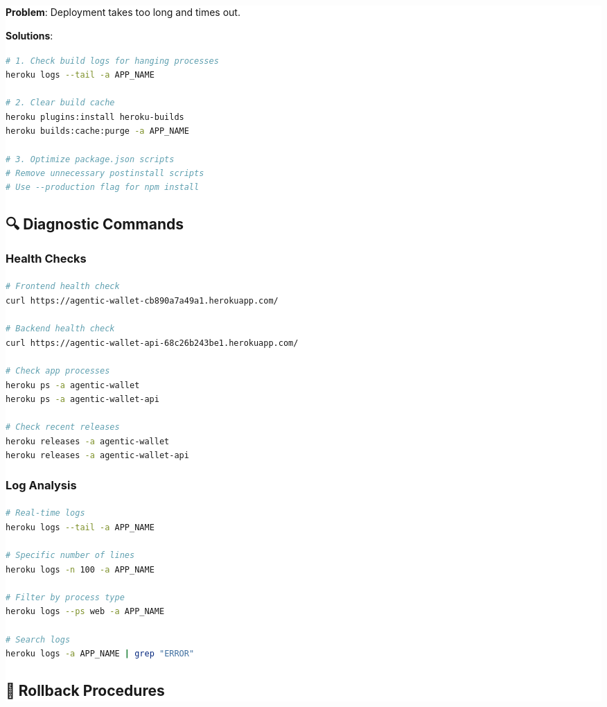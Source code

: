 **Problem**: Deployment takes too long and times out.

**Solutions**:
```bash
# 1. Check build logs for hanging processes
heroku logs --tail -a APP_NAME

# 2. Clear build cache
heroku plugins:install heroku-builds
heroku builds:cache:purge -a APP_NAME

# 3. Optimize package.json scripts
# Remove unnecessary postinstall scripts
# Use --production flag for npm install
```

## 🔍 Diagnostic Commands

### Health Checks
```bash
# Frontend health check
curl https://agentic-wallet-cb890a7a49a1.herokuapp.com/

# Backend health check
curl https://agentic-wallet-api-68c26b243be1.herokuapp.com/

# Check app processes
heroku ps -a agentic-wallet
heroku ps -a agentic-wallet-api

# Check recent releases
heroku releases -a agentic-wallet
heroku releases -a agentic-wallet-api
```

### Log Analysis
```bash
# Real-time logs
heroku logs --tail -a APP_NAME

# Specific number of lines
heroku logs -n 100 -a APP_NAME

# Filter by process type
heroku logs --ps web -a APP_NAME

# Search logs
heroku logs -a APP_NAME | grep "ERROR"
```

## 🔄 Rollback Procedures
